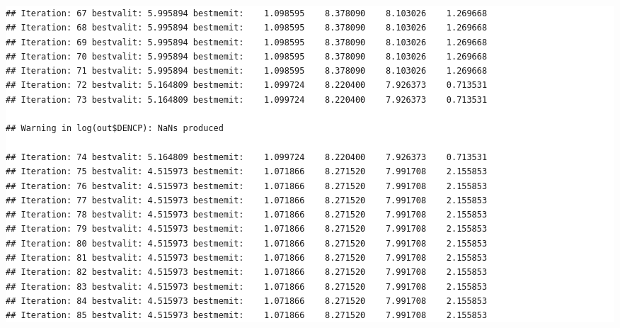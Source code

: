    ## Iteration: 67 bestvalit: 5.995894 bestmemit:    1.098595    8.378090    8.103026    1.269668
    ## Iteration: 68 bestvalit: 5.995894 bestmemit:    1.098595    8.378090    8.103026    1.269668
    ## Iteration: 69 bestvalit: 5.995894 bestmemit:    1.098595    8.378090    8.103026    1.269668
    ## Iteration: 70 bestvalit: 5.995894 bestmemit:    1.098595    8.378090    8.103026    1.269668
    ## Iteration: 71 bestvalit: 5.995894 bestmemit:    1.098595    8.378090    8.103026    1.269668
    ## Iteration: 72 bestvalit: 5.164809 bestmemit:    1.099724    8.220400    7.926373    0.713531
    ## Iteration: 73 bestvalit: 5.164809 bestmemit:    1.099724    8.220400    7.926373    0.713531

    ## Warning in log(out$DENCP): NaNs produced

    ## Iteration: 74 bestvalit: 5.164809 bestmemit:    1.099724    8.220400    7.926373    0.713531
    ## Iteration: 75 bestvalit: 4.515973 bestmemit:    1.071866    8.271520    7.991708    2.155853
    ## Iteration: 76 bestvalit: 4.515973 bestmemit:    1.071866    8.271520    7.991708    2.155853
    ## Iteration: 77 bestvalit: 4.515973 bestmemit:    1.071866    8.271520    7.991708    2.155853
    ## Iteration: 78 bestvalit: 4.515973 bestmemit:    1.071866    8.271520    7.991708    2.155853
    ## Iteration: 79 bestvalit: 4.515973 bestmemit:    1.071866    8.271520    7.991708    2.155853
    ## Iteration: 80 bestvalit: 4.515973 bestmemit:    1.071866    8.271520    7.991708    2.155853
    ## Iteration: 81 bestvalit: 4.515973 bestmemit:    1.071866    8.271520    7.991708    2.155853
    ## Iteration: 82 bestvalit: 4.515973 bestmemit:    1.071866    8.271520    7.991708    2.155853
    ## Iteration: 83 bestvalit: 4.515973 bestmemit:    1.071866    8.271520    7.991708    2.155853
    ## Iteration: 84 bestvalit: 4.515973 bestmemit:    1.071866    8.271520    7.991708    2.155853
    ## Iteration: 85 bestvalit: 4.515973 bestmemit:    1.071866    8.271520    7.991708    2.155853
